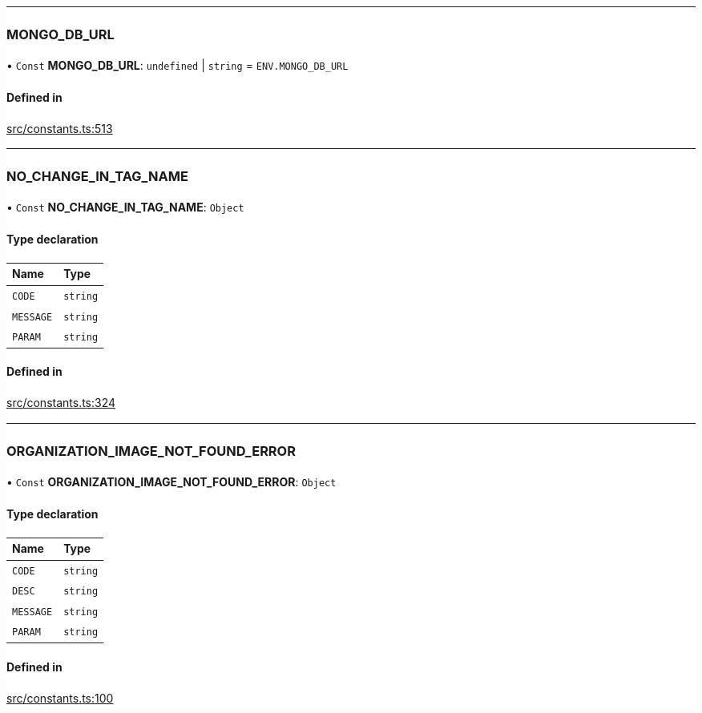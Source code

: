 ___

### MONGO\_DB\_URL

• `Const` **MONGO\_DB\_URL**: `undefined` \| `string` = `ENV.MONGO_DB_URL`

#### Defined in

[src/constants.ts:513](https://github.com/PalisadoesFoundation/talawa-api/blob/9cb91bb/src/constants.ts#L513)

___

### NO\_CHANGE\_IN\_TAG\_NAME

• `Const` **NO\_CHANGE\_IN\_TAG\_NAME**: `Object`

#### Type declaration

| Name | Type |
| :------ | :------ |
| `CODE` | `string` |
| `MESSAGE` | `string` |
| `PARAM` | `string` |

#### Defined in

[src/constants.ts:324](https://github.com/PalisadoesFoundation/talawa-api/blob/9cb91bb/src/constants.ts#L324)

___

### ORGANIZATION\_IMAGE\_NOT\_FOUND\_ERROR

• `Const` **ORGANIZATION\_IMAGE\_NOT\_FOUND\_ERROR**: `Object`

#### Type declaration

| Name | Type |
| :------ | :------ |
| `CODE` | `string` |
| `DESC` | `string` |
| `MESSAGE` | `string` |
| `PARAM` | `string` |

#### Defined in

[src/constants.ts:100](https://github.com/PalisadoesFoundation/talawa-api/blob/9cb91bb/src/constants.ts#L100)
